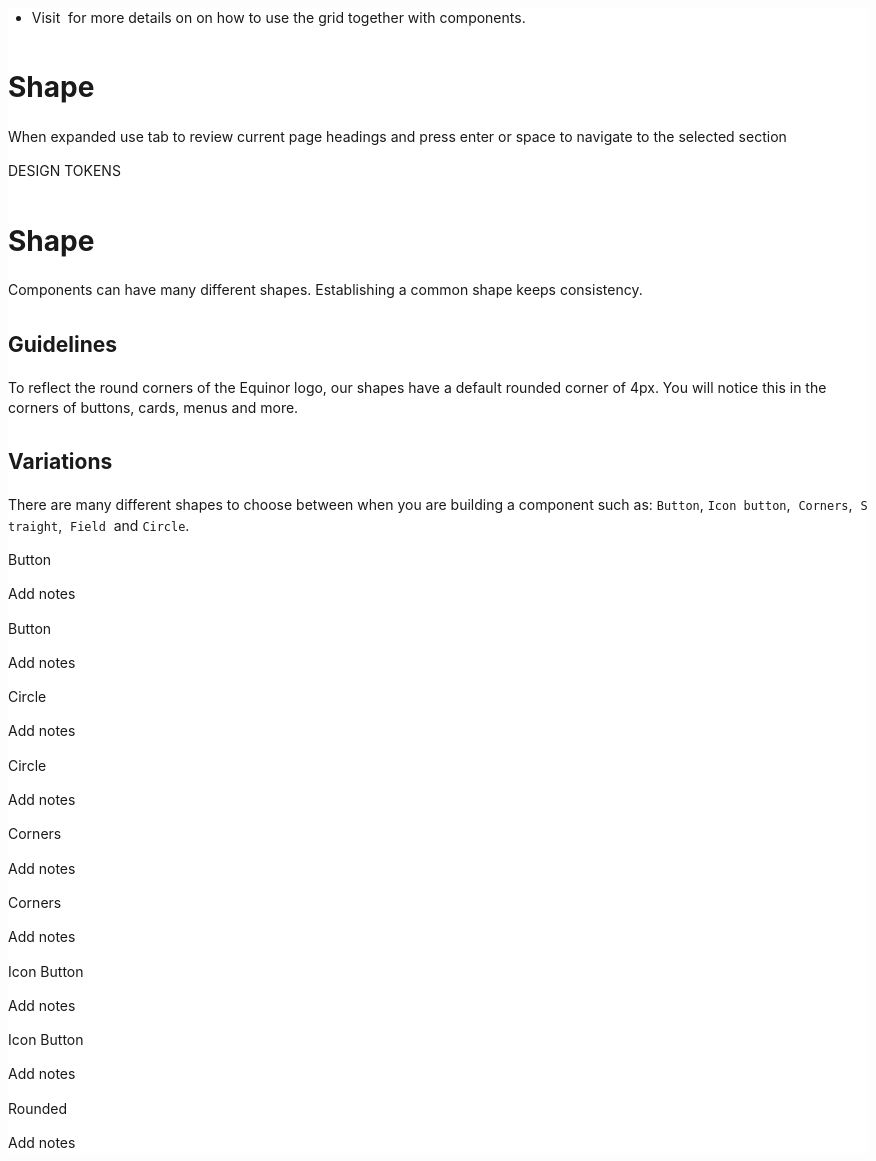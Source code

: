 - Visit  for more details on on how to use the grid together with components.

# Shape

When expanded use tab to review current page headings and press enter or space to navigate to the selected section

DESIGN TOKENS

# Shape

Components can have many different shapes. Establishing a common shape keeps consistency.

## Guidelines

To reflect the round corners of the Equinor logo, our shapes have a default rounded corner of 4px. You will notice this in the corners of buttons, cards, menus and more.

## Variations

There are many different shapes to choose between when you are building a component such as: `Button`, `Icon button`,  `Corners`,  `Straight`,  `Field`  and `Circle`.

Button

Add notes

Button

Add notes

Circle

Add notes

Circle

Add notes

Corners

Add notes

Corners

Add notes

Icon Button

Add notes

Icon Button

Add notes

Rounded

Add notes
